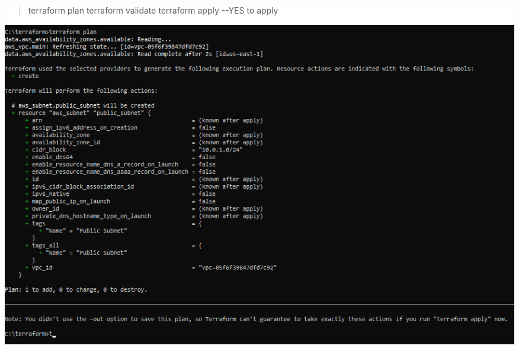 > terraform plan
> terraform validate
> terraform apply
--YES to apply

![alt text](publicsubnetplan.png)